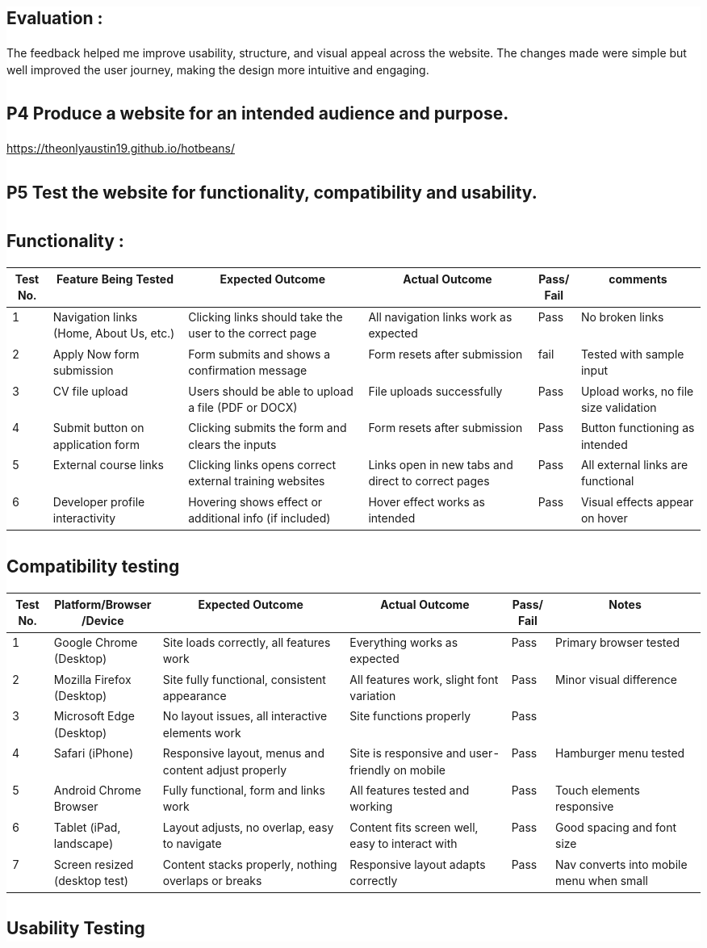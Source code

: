 ## Evaluation : 

The feedback helped me improve  usability, structure, and visual appeal across the website. The changes made were simple but well improved the user journey, making the design more intuitive and engaging. 

## P4 Produce a website for an intended audience and purpose.

https://theonlyaustin19.github.io/hotbeans/

## P5 Test the website for functionality, compatibility and usability.

## Functionality : 


| Test No. | Feature Being Tested         | Expected Outcome                                          | Actual Outcome                                           | Pass/Fail | comments                                  |
|----------|------------------------------|------------------------------------------------------------|-----------------------------------------------------------|-----------|----------------------------------------|
| 1        | Navigation links (Home, About Us, etc.) | Clicking links should take the user to the correct page         | All navigation links work as expected                     |  Pass   | No broken links                        |
| 2        | Apply Now form submission     | Form submits and shows a confirmation message              | Form resets after submission              |  fail   | Tested with sample input               |
| 3        | CV file upload                | Users should be able to upload a file (PDF or DOCX)                      | File uploads successfully                                 |  Pass   | Upload works, no file size validation  |
| 4        | Submit button on application form | Clicking submits the form and clears the inputs           | Form resets after submission                              |  Pass   | Button functioning as intended         |
| 5        | External course links         | Clicking links opens correct external training websites    | Links open in new tabs and direct to correct pages        |  Pass   | All external links are functional      |
| 6        | Developer profile interactivity | Hovering shows effect or additional info (if included)     | Hover effect works as intended                            |  Pass   | Visual effects appear on hover         |

## Compatibility testing 



| Test No. | Platform/Browser/Device        | Expected Outcome                                        | Actual Outcome                                      | Pass/Fail | Notes                                      |
|----------|--------------------------------|----------------------------------------------------------|------------------------------------------------------|-----------|--------------------------------------------|
| 1        | Google Chrome (Desktop)        | Site loads correctly, all features work                  | Everything works as expected                         |  Pass   | Primary browser tested                     |
| 2        | Mozilla Firefox (Desktop)      | Site fully functional, consistent appearance             | All features work, slight font variation             |  Pass   | Minor visual difference                    |
| 3        | Microsoft Edge (Desktop)       | No layout issues, all interactive elements work          | Site functions properly                              |  Pass   |                                            |
| 4        | Safari (iPhone)                | Responsive layout, menus and content adjust properly     | Site is responsive and user-friendly on mobile       |  Pass   | Hamburger menu tested                      |
| 5        | Android Chrome Browser         | Fully functional, form and links work                    | All features tested and working                      | Pass   | Touch elements responsive                  |
| 6        | Tablet (iPad, landscape)       | Layout adjusts, no overlap, easy to navigate             | Content fits screen well, easy to interact with      |  Pass   | Good spacing and font size                |
| 7        | Screen resized (desktop test)  | Content stacks properly, nothing overlaps or breaks      | Responsive layout adapts correctly                   |  Pass   | Nav converts into mobile menu when small  |

##  Usability Testing
